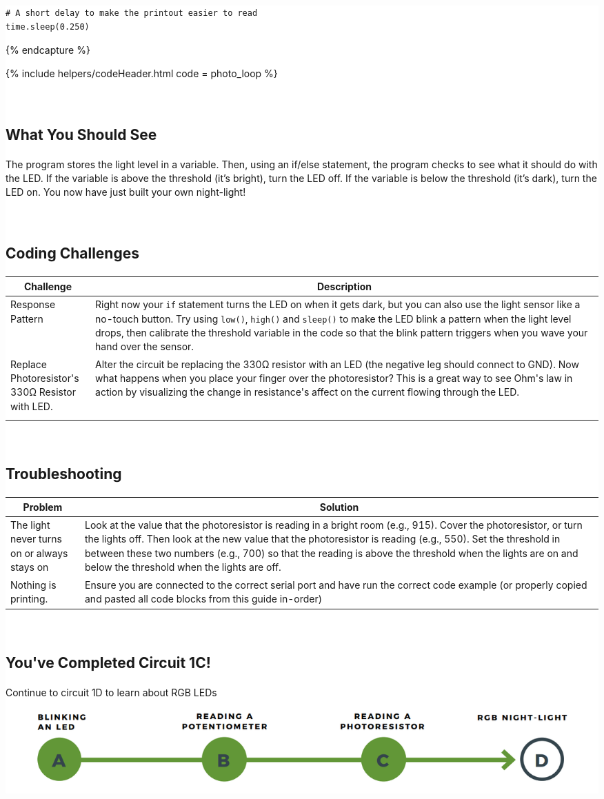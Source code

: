     # A short delay to make the printout easier to read
    time.sleep(0.250)
{% endcapture %}

{% 
    include helpers/codeHeader.html 
    code = photo_loop
%}

<br>

## What You Should See
The program stores the light level in a variable. Then, using an if/else statement, the program checks to see what it should do with the LED. If the variable is above the threshold (it’s bright), turn the LED off. If the variable is below the threshold (it’s dark), turn the LED on. You now have just built your own night-light!

<br>

## Coding Challenges

Challenge | Description
--- | ---
Response Pattern | Right now your `if` statement turns the LED on when it gets dark, but you can also use the light sensor like a no-touch button. Try using `low()`, `high()` and `sleep()` to make the LED blink a pattern when the light level drops, then calibrate the threshold variable in the code so that the blink pattern triggers when you wave your hand over the sensor.
Replace Photoresistor's 330Ω Resistor with LED. | Alter the circuit be replacing the 330Ω resistor with an LED (the negative leg should connect to GND). Now what happens when you place your finger over the photoresistor? This is a great way to see Ohm's law in action by visualizing the change in resistance's affect on the current flowing through the LED.
                     |

<br>

## Troubleshooting

| Problem | Solution |
| --- | --- |
| The light never turns on or always stays on | Look at the value that the photoresistor is reading in a bright room (e.g., 915). Cover the photoresistor, or turn the lights off. Then look at the new value that the photoresistor is reading (e.g., 550). Set the threshold in between these two numbers (e.g., 700) so that the reading is above the threshold when the lights are on and below the threshold when the lights are off. |
| Nothing is printing. | Ensure you are connected to the correct serial port and have run the correct code example (or properly copied and pasted all code blocks from this guide in-order) |

<br>

## You've Completed Circuit 1C!

Continue to circuit 1D to learn about RGB LEDs


<figure class="itooltip itooltip-dark hover-scale rounded" title='<p class="mb-0">Next - Circuit 1D</p>'>
    <img src="/assets/img/photos/sik-proj1/sik-demo-prj1-cc-next.png"  alt="" />
</figure>
